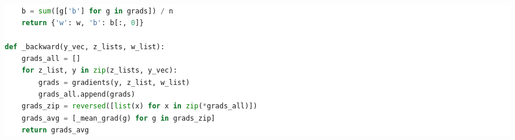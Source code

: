 ```python
    b = sum([g['b'] for g in grads]) / n
    return {'w': w, 'b': b[:, 0]}

def _backward(y_vec, z_lists, w_list):
    grads_all = []
    for z_list, y in zip(z_lists, y_vec):
        grads = gradients(y, z_list, w_list)
        grads_all.append(grads)
    grads_zip = reversed([list(x) for x in zip(*grads_all)])
    grads_avg = [_mean_grad(g) for g in grads_zip]
    return grads_avg
```
